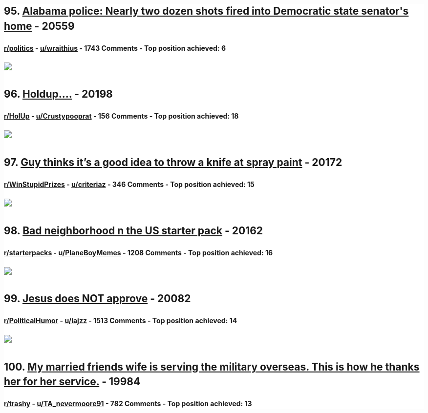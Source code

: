 ## 95. [Alabama police: Nearly two dozen shots fired into Democratic state senator's home](http://reddit.com/r/politics/comments/oci7zj/alabama_police_nearly_two_dozen_shots_fired_into/) - 20559
#### [r/politics](http://reddit.com/r/politics) - [u/wraithius](http://reddit.com/u/wraithius) - 1743 Comments - Top position achieved: 6

<a href="https://thehill.com/homenews/state-watch/561387-alabama-police-nearly-two-dozen-shots-fired-into-democratic-state"><img src="https://a.thumbs.redditmedia.com/vVfQzLJnksS--pRzd4-Ftzi604yKy2jzYzoR6FFKWC0.jpg"></img></a>

## 96. [Holdup....](http://reddit.com/r/HolUp/comments/oc3kpa/holdup/) - 20198
#### [r/HolUp](http://reddit.com/r/HolUp) - [u/Crustypooprat](http://reddit.com/u/Crustypooprat) - 156 Comments - Top position achieved: 18

<a href="https://i.redd.it/1olhkvj4jq871.jpg"><img src="https://b.thumbs.redditmedia.com/s71zJDWv5itVXuvzRt4TsaDlyzHhj4u_jUFRNzwfL7M.jpg"></img></a>

## 97. [Guy thinks it’s a good idea to throw a knife at spray paint](http://reddit.com/r/WinStupidPrizes/comments/ocbvuv/guy_thinks_its_a_good_idea_to_throw_a_knife_at/) - 20172
#### [r/WinStupidPrizes](http://reddit.com/r/WinStupidPrizes) - [u/criteriaz](http://reddit.com/u/criteriaz) - 346 Comments - Top position achieved: 15

<a href="https://v.redd.it/2afgqnindt871"><img src="https://b.thumbs.redditmedia.com/G6MP7HcyPWNnRMXXWBXzwpT3xVX51CxnJgqIxXL3yYE.jpg"></img></a>

## 98. [Bad neighborhood n the US starter pack](http://reddit.com/r/starterpacks/comments/oc9gkq/bad_neighborhood_n_the_us_starter_pack/) - 20162
#### [r/starterpacks](http://reddit.com/r/starterpacks) - [u/PlaneBoyMemes](http://reddit.com/u/PlaneBoyMemes) - 1208 Comments - Top position achieved: 16

<a href="https://i.redd.it/jcwembtoqs871.jpg"><img src="https://b.thumbs.redditmedia.com/DwjiNEBOC24Va6qSdTO_QsYGHXW15mJTZkM2OOf7EzE.jpg"></img></a>

## 99. [Jesus does NOT approve](http://reddit.com/r/PoliticalHumor/comments/ocdehd/jesus_does_not_approve/) - 20082
#### [r/PoliticalHumor](http://reddit.com/r/PoliticalHumor) - [u/iajzz](http://reddit.com/u/iajzz) - 1513 Comments - Top position achieved: 14

<a href="https://i.redd.it/ufaja9vpqt871.jpg"><img src="https://b.thumbs.redditmedia.com/S77OuN43BkOw_cR_vq6lKq2KWULHmxI2nXjXTpstuYY.jpg"></img></a>

## 100. [My married friends wife is serving the military overseas. This is how he thanks her for her service.](http://reddit.com/r/trashy/comments/ocbv8s/my_married_friends_wife_is_serving_the_military/) - 19984
#### [r/trashy](http://reddit.com/r/trashy) - [u/TA_nevermoore91](http://reddit.com/u/TA_nevermoore91) - 782 Comments - Top position achieved: 13
